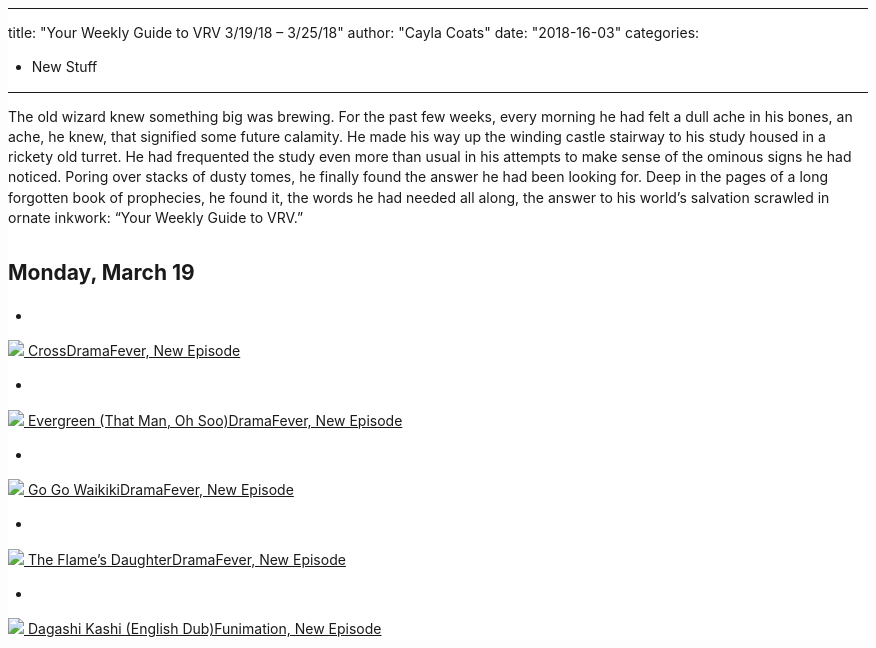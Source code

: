 
---
title: "Your Weekly Guide to VRV 3/19/18 &#8211; 3/25/18"
author: "Cayla Coats"
date: "2018-16-03"
categories:
- New Stuff
---

The old wizard knew something big was brewing. For the past few weeks, every morning he had felt a dull ache in his bones, an ache, he knew, that signified some future calamity. He made his way up the winding castle stairway to his study housed in a rickety old turret. He had frequented the study even more than usual in his attempts to make sense of the ominous signs he had noticed. Poring over stacks of dusty tomes, he finally found the answer he had been looking for. Deep in the pages of a long forgotten book of prophecies, he found it, the words he had needed all along, the answer to his world&#8217;s salvation scrawled in ornate inkwork: &#8220;Your Weekly Guide to VRV.&#8221;

## Monday, March 19
- 
[![](https://i0.wp.com/vrvblog.co/wp-content/uploads/2018/02/1-200x300.jpg?resize=200%2C300&#038;ssl=1)
CrossDramaFever, New Episode
](https://vrv.co/series/G6JQ5J4XR/Cross?utm_source=editorial_vrv&#038;utm_medium=calendar_vrv&#038;utm_campaign=3-16-18)

- 
[![](https://i1.wp.com/vrvblog.co/wp-content/uploads/2018/03/1-2-200x300.jpg?resize=200%2C300&#038;ssl=1)
Evergreen (That Man, Oh Soo)DramaFever, New Episode
](https://vrv.co/series/GY8D2700Y/Evergreen-That-Man-Oh-Soo?utm_source=editorial_vrv&#038;utm_medium=calendar_vrv&#038;utm_campaign=3-16-18)

- 
[![](https://i1.wp.com/vrvblog.co/wp-content/uploads/2018/02/1-7-200x300.jpg?resize=200%2C300&#038;ssl=1)
Go Go WaikikiDramaFever, New Episode
](https://vrv.co/series/G69VGDJDY/Go-Go-Waikiki?utm_source=editorial_vrv&#038;utm_medium=calendar_vrv&#038;utm_campaign=3-16-18)

- 
[![](https://i1.wp.com/vrvblog.co/wp-content/uploads/2018/03/2-1-200x300.jpg?resize=200%2C300&#038;ssl=1)
The Flame&#8217;s DaughterDramaFever, New Episode
](https://vrv.co/series/GR0XVZN9Y/The-Flames-Daughter-?utm_source=editorial_vrv&#038;utm_medium=calendar_vrv&#038;utm_campaign=3-16-18)

- 
[![](https://i0.wp.com/vrvblog.co/wp-content/uploads/2018/02/3-200x300.jpg?resize=200%2C300&#038;ssl=1)
Dagashi Kashi (English Dub)Funimation, New Episode
](https://vrv.co/series/G62PW7456/Dagashi-Kashi?utm_source=editorial_vrv&#038;utm_medium=calendar_vrv&#038;utm_campaign=3-16-18)
